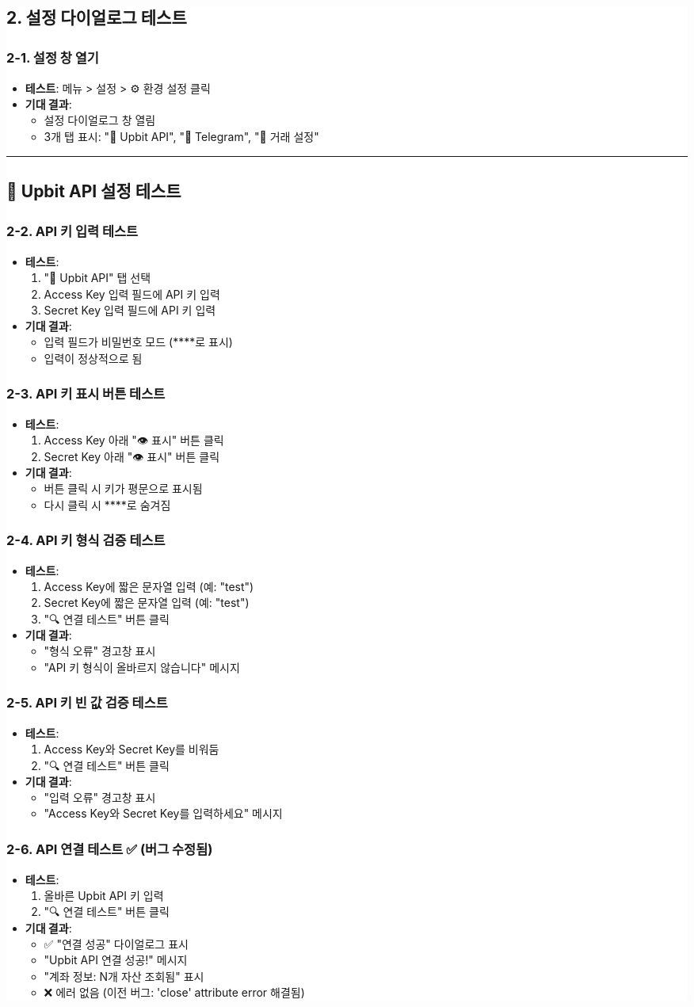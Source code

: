 
## 2. 설정 다이얼로그 테스트

### 2-1. 설정 창 열기
- **테스트**: 메뉴 > 설정 > ⚙️ 환경 설정 클릭
- **기대 결과**:
  - 설정 다이얼로그 창 열림
  - 3개 탭 표시: "📡 Upbit API", "📱 Telegram", "💱 거래 설정"

---

## 📡 Upbit API 설정 테스트

### 2-2. API 키 입력 테스트
- **테스트**:
  1. "📡 Upbit API" 탭 선택
  2. Access Key 입력 필드에 API 키 입력
  3. Secret Key 입력 필드에 API 키 입력
- **기대 결과**:
  - 입력 필드가 비밀번호 모드 (****로 표시)
  - 입력이 정상적으로 됨

### 2-3. API 키 표시 버튼 테스트
- **테스트**:
  1. Access Key 아래 "👁️ 표시" 버튼 클릭
  2. Secret Key 아래 "👁️ 표시" 버튼 클릭
- **기대 결과**:
  - 버튼 클릭 시 키가 평문으로 표시됨
  - 다시 클릭 시 ****로 숨겨짐

### 2-4. API 키 형식 검증 테스트
- **테스트**:
  1. Access Key에 짧은 문자열 입력 (예: "test")
  2. Secret Key에 짧은 문자열 입력 (예: "test")
  3. "🔍 연결 테스트" 버튼 클릭
- **기대 결과**:
  - "형식 오류" 경고창 표시
  - "API 키 형식이 올바르지 않습니다" 메시지

### 2-5. API 키 빈 값 검증 테스트
- **테스트**:
  1. Access Key와 Secret Key를 비워둠
  2. "🔍 연결 테스트" 버튼 클릭
- **기대 결과**:
  - "입력 오류" 경고창 표시
  - "Access Key와 Secret Key를 입력하세요" 메시지

### 2-6. API 연결 테스트 ✅ (버그 수정됨)
- **테스트**:
  1. 올바른 Upbit API 키 입력
  2. "🔍 연결 테스트" 버튼 클릭
- **기대 결과**:
  - ✅ "연결 성공" 다이얼로그 표시
  - "Upbit API 연결 성공!" 메시지
  - "계좌 정보: N개 자산 조회됨" 표시
  - ❌ 에러 없음 (이전 버그: 'close' attribute error 해결됨)
